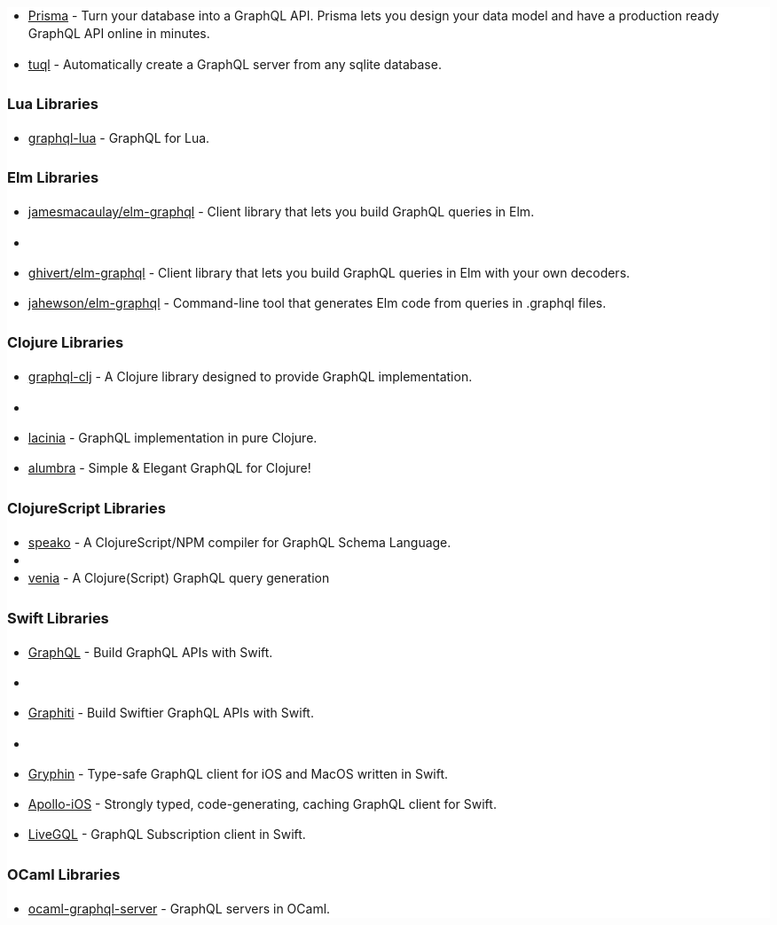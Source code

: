 -   [Prisma](https://github.com/graphcool/prisma) - Turn your database into a GraphQL API. Prisma lets you design your data model and have a production ready GraphQL API online in minutes.

-   [tuql](https://github.com/bradleyboy/tuql) - Automatically create a GraphQL server from any sqlite database.

### Lua Libraries

-   [graphql-lua](https://github.com/bjornbytes/graphql-lua) - GraphQL for Lua.

### Elm Libraries

-   [jamesmacaulay/elm-graphql](https://github.com/jamesmacaulay/elm-graphql) - Client library that lets you build GraphQL queries in Elm.
-
-   [ghivert/elm-graphql](https://github.com/ghivert/elm-graphql) - Client library that lets you build GraphQL queries in Elm with your own decoders.

-   [jahewson/elm-graphql](https://github.com/jahewson/elm-graphql) - Command-line tool that generates Elm code from queries in .graphql files.

### Clojure Libraries

-   [graphql-clj](https://github.com/tendant/graphql-clj) - A Clojure library designed to provide GraphQL implementation.
-
-   [lacinia](https://github.com/walmartlabs/lacinia) - GraphQL implementation in pure Clojure.

-   [alumbra](https://github.com/alumbra/alumbra) - Simple & Elegant GraphQL for Clojure!

### ClojureScript Libraries

-   [speako](https://github.com/johanatan/speako) - A ClojureScript/NPM compiler for GraphQL Schema Language.
-
-   [venia](https://github.com/Vincit/venia) - A Clojure(Script) GraphQL query generation

### Swift Libraries

-   [GraphQL](https://github.com/GraphQLSwift/GraphQL) - Build GraphQL APIs with Swift.
-
-   [Graphiti](https://github.com/GraphQLSwift/Graphiti) - Build Swiftier GraphQL APIs with Swift.
-
-   [Gryphin](https://github.com/dbart01/Gryphin) - Type-safe GraphQL client for iOS and MacOS written in Swift.

-   [Apollo-iOS](https://github.com/apollographql/apollo-ios) - Strongly typed, code-generating, caching GraphQL client for Swift.

-   [LiveGQL](https://github.com/florianmari/LiveGQL) - GraphQL Subscription client in Swift.

### OCaml Libraries

-   [ocaml-graphql-server](https://github.com/andreas/ocaml-graphql-server) - GraphQL servers in OCaml.
